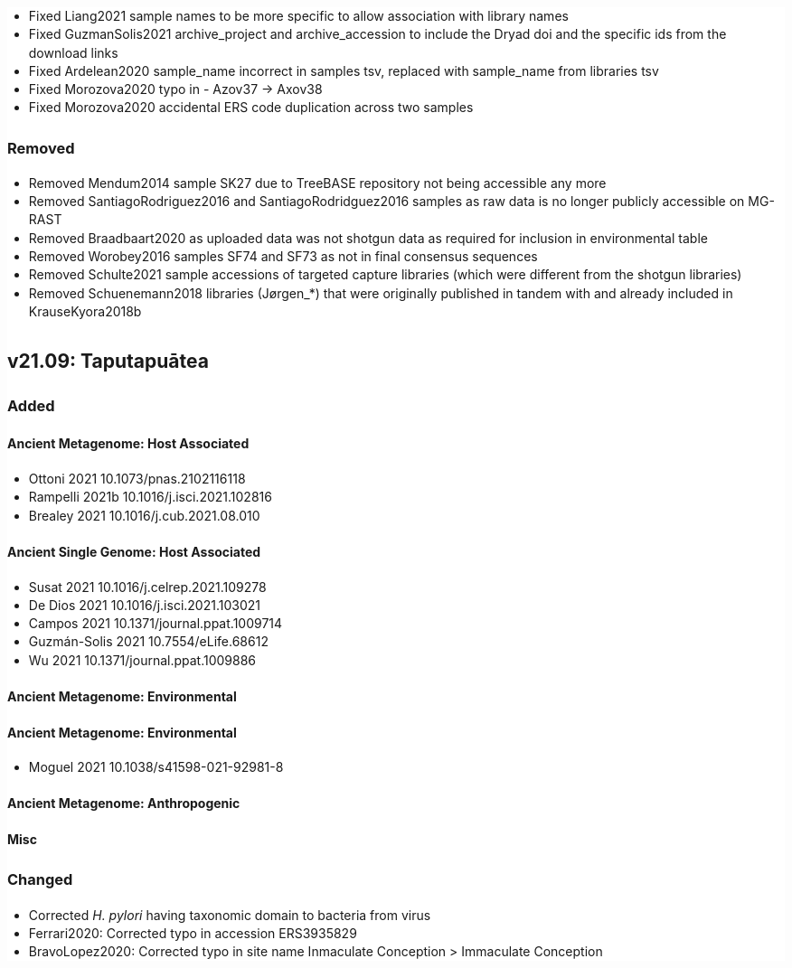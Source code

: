 - Fixed Liang2021 sample names to be more specific to allow association with library names
- Fixed GuzmanSolis2021 archive_project and archive_accession to include the Dryad doi and the specific ids from the download links
- Fixed Ardelean2020 sample_name incorrect in samples tsv, replaced with sample_name from libraries tsv
- Fixed Morozova2020 typo in - Azov37 -> Axov38
- Fixed Morozova2020 accidental ERS code duplication across two samples

### Removed

- Removed Mendum2014 sample SK27 due to TreeBASE repository not being accessible any more
- Removed SantiagoRodriguez2016 and SantiagoRodridguez2016 samples as raw data is no longer publicly accessible on MG-RAST
- Removed Braadbaart2020 as uploaded data was not shotgun data as required for inclusion in environmental table
- Removed Worobey2016 samples SF74 and SF73 as not in final consensus sequences
- Removed Schulte2021 sample accessions of targeted capture libraries (which were different from the shotgun libraries)
- Removed Schuenemann2018 libraries (Jørgen\_\*) that were originally published in tandem with and already included in KrauseKyora2018b

## v21.09: Taputapuātea

### Added

#### Ancient Metagenome: Host Associated

- Ottoni 2021 10.1073/pnas.2102116118
- Rampelli 2021b 10.1016/j.isci.2021.102816
- Brealey 2021 10.1016/j.cub.2021.08.010

#### Ancient Single Genome: Host Associated

- Susat 2021 10.1016/j.celrep.2021.109278
- De Dios 2021 10.1016/j.isci.2021.103021
- Campos 2021 10.1371/journal.ppat.1009714
- Guzmán-Solis 2021 10.7554/eLife.68612
- Wu 2021 10.1371/journal.ppat.1009886

#### Ancient Metagenome: Environmental

#### Ancient Metagenome: Environmental

- Moguel 2021 10.1038/s41598-021-92981-8

#### Ancient Metagenome: Anthropogenic

#### Misc

### Changed

- Corrected _H. pylori_ having taxonomic domain to bacteria from virus
- Ferrari2020: Corrected typo in accession ERS3935829
- BravoLopez2020: Corrected typo in site name Inmaculate Conception > Immaculate Conception
